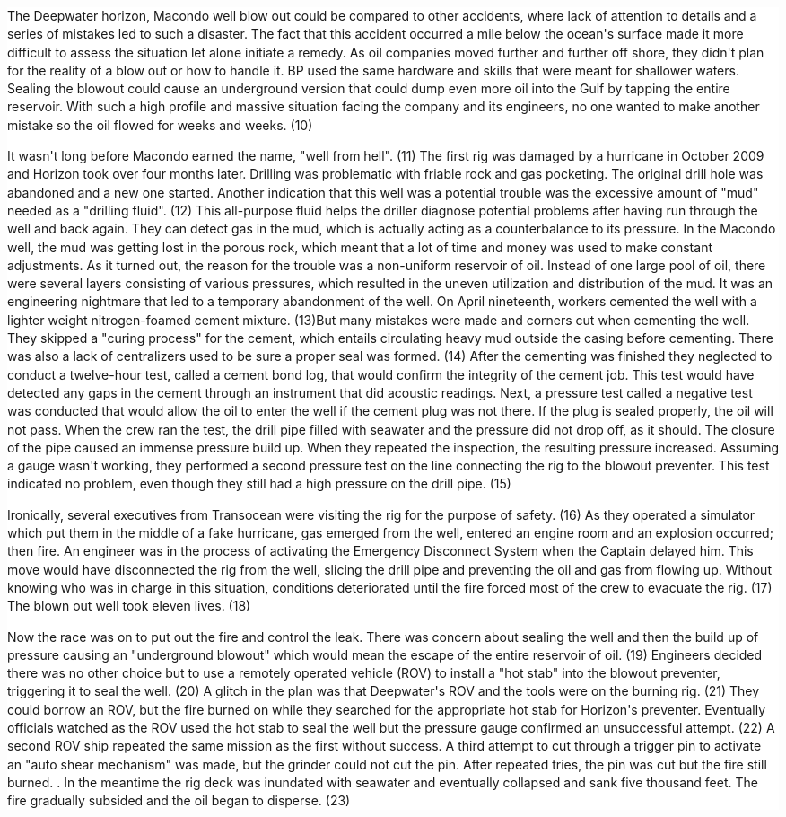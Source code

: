 </p>
<p>
The Deepwater horizon, Macondo well blow out could be compared to other accidents, where lack of attention to details and a series of mistakes led to such a disaster. The fact that this accident occurred a mile below the ocean's surface made it more difficult to assess the situation let alone initiate a remedy. As oil companies moved further and further off shore, they didn't plan for the reality of a blow out or how to handle it. BP used the same hardware and skills that were meant for shallower waters. Sealing the blowout could cause an underground version that could dump even more oil into the Gulf by tapping the entire reservoir. With such a high profile and massive situation facing the company and its engineers, no one wanted to make another mistake so the oil flowed for weeks and weeks. (10)
</p>
<p>
It wasn't long before Macondo earned the name, "well from hell". (11) The first rig was damaged by a hurricane in October 2009 and Horizon took over four months later. Drilling was problematic with friable rock and gas pocketing. The original drill hole was abandoned and a new one started. Another indication that this well was a potential trouble was the excessive amount of "mud" needed as a "drilling fluid". (12) This all-purpose fluid helps the driller diagnose potential problems after having run through the well and back again. They can detect gas in the mud, which is actually acting as a counterbalance to its pressure. In the Macondo well, the mud was getting lost in the porous rock, which meant that a lot of time and money was used to make constant adjustments. As it turned out, the reason for the trouble was a non-uniform reservoir of oil. Instead of one large pool of oil, there were several layers consisting of various pressures, which resulted in the uneven utilization and distribution of the mud. It was an engineering nightmare that led to a temporary abandonment of the well. On April nineteenth, workers cemented the well with a lighter weight nitrogen-foamed cement mixture. (13)But many mistakes were made and corners cut when cementing the well. They skipped a "curing process" for the cement, which entails circulating heavy mud outside the casing before cementing. There was also a lack of centralizers used to be sure a proper seal was formed. (14) After the cementing was finished they neglected to conduct a twelve-hour test, called a cement bond log, that would confirm the integrity of the cement job. This test would have detected any gaps in the cement through an instrument that did acoustic readings. Next, a pressure test called a negative test was conducted that would allow the oil to enter the well if the cement plug was not there. If the plug is sealed properly, the oil will not pass. When the crew ran the test, the drill pipe filled with seawater and the pressure did not drop off, as it should. The closure of the pipe caused an immense pressure build up. When they repeated the inspection, the resulting pressure increased. Assuming a gauge wasn't working, they performed a second pressure test on the line connecting the rig to the blowout preventer. This test indicated no problem, even though they still had a high pressure on the drill pipe. (15)
</p>
<p>
Ironically, several executives from Transocean were visiting the rig for the purpose of safety. (16) As they operated a simulator which put them in the middle of a fake hurricane, gas emerged from the well, entered an engine room and an explosion occurred; then fire. An engineer was in the process of activating the Emergency Disconnect System when the Captain delayed him. This move would have disconnected the rig from the well, slicing the drill pipe and preventing the oil and gas from flowing up. Without knowing who was in charge in this situation, conditions deteriorated until the fire forced most of the crew to evacuate the rig. (17) The blown out well took eleven lives. (18)
</p>
<p>
Now the race was on to put out the fire and control the leak. There was concern about sealing the well and then the build up of pressure causing an "underground blowout" which would mean the escape of the entire reservoir of oil. (19) Engineers decided there was no other choice but to use a remotely operated vehicle (ROV) to install a "hot stab" into the blowout preventer, triggering it to seal the well. (20) A glitch in the plan was that Deepwater's ROV and the tools were on the burning rig. (21) They could borrow an ROV, but the fire burned on while they searched for the appropriate hot stab for Horizon's preventer. Eventually officials watched as the ROV used the hot stab to seal the well but the pressure gauge confirmed an unsuccessful attempt. (22) A second ROV ship repeated the same mission as the first without success. A third attempt to cut through a trigger pin to activate an "auto shear mechanism" was made, but the grinder could not cut the pin. After repeated tries, the pin was cut but the fire still burned. . In the meantime the rig deck was inundated with seawater and eventually collapsed and sank five thousand feet. The fire gradually subsided and the oil began to disperse. (23)
</p>
<h3>
